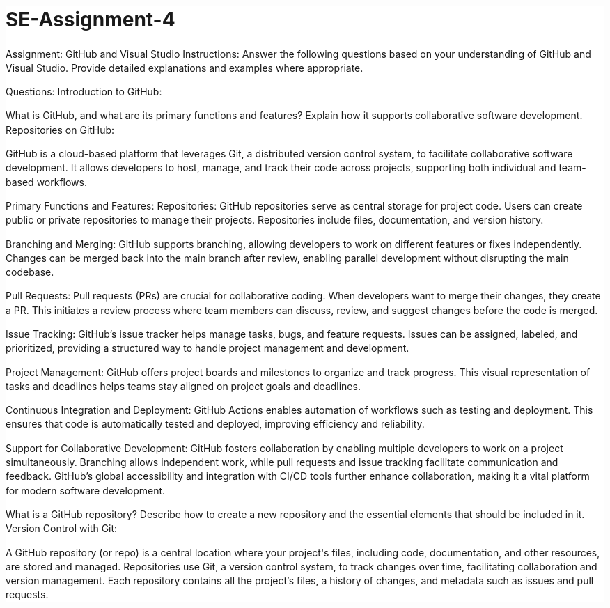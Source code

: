 # SE-Assignment-4
Assignment: GitHub and Visual Studio
Instructions:
Answer the following questions based on your understanding of GitHub and Visual Studio. Provide detailed explanations and examples where appropriate.

Questions:
Introduction to GitHub:

What is GitHub, and what are its primary functions and features? Explain how it supports collaborative software development.
Repositories on GitHub:

GitHub is a cloud-based platform that leverages Git, a distributed version control system, to facilitate collaborative software development. It allows developers to host, manage, and track their code across projects, supporting both individual and team-based workflows.

Primary Functions and Features:
Repositories: GitHub repositories serve as central storage for project code. Users can create public or private repositories to manage their projects. Repositories include files, documentation, and version history.

Branching and Merging: GitHub supports branching, allowing developers to work on different features or fixes independently. Changes can be merged back into the main branch after review, enabling parallel development without disrupting the main codebase.

Pull Requests: Pull requests (PRs) are crucial for collaborative coding. When developers want to merge their changes, they create a PR. This initiates a review process where team members can discuss, review, and suggest changes before the code is merged.

Issue Tracking: GitHub’s issue tracker helps manage tasks, bugs, and feature requests. Issues can be assigned, labeled, and prioritized, providing a structured way to handle project management and development.

Project Management: GitHub offers project boards and milestones to organize and track progress. This visual representation of tasks and deadlines helps teams stay aligned on project goals and deadlines.

Continuous Integration and Deployment: GitHub Actions enables automation of workflows such as testing and deployment. This ensures that code is automatically tested and deployed, improving efficiency and reliability.

Support for Collaborative Development:
GitHub fosters collaboration by enabling multiple developers to work on a project simultaneously. Branching allows independent work, while pull requests and issue tracking facilitate communication and feedback. GitHub’s global accessibility and integration with CI/CD tools further enhance collaboration, making it a vital platform for modern software development.


What is a GitHub repository? Describe how to create a new repository and the essential elements that should be included in it.
Version Control with Git:

A GitHub repository (or repo) is a central location where your project's files, including code, documentation, and other resources, are stored and managed. Repositories use Git, a version control system, to track changes over time, facilitating collaboration and version management. Each repository contains all the project’s files, a history of changes, and metadata such as issues and pull requests.
